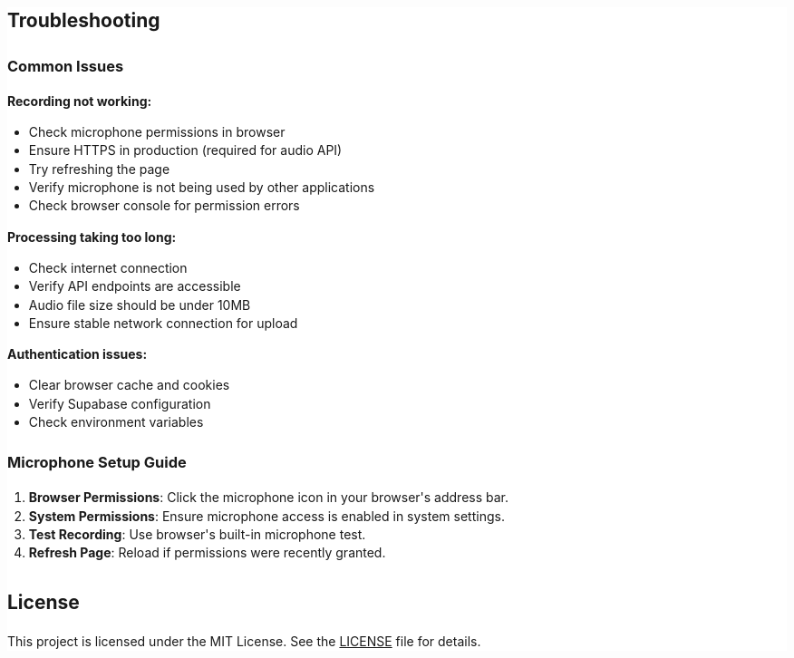 ## Troubleshooting

### Common Issues

**Recording not working:**

- Check microphone permissions in browser
- Ensure HTTPS in production (required for audio API)
- Try refreshing the page
- Verify microphone is not being used by other applications
- Check browser console for permission errors

**Processing taking too long:**

- Check internet connection
- Verify API endpoints are accessible
- Audio file size should be under 10MB
- Ensure stable network connection for upload

**Authentication issues:**

- Clear browser cache and cookies
- Verify Supabase configuration
- Check environment variables

### Microphone Setup Guide

1. **Browser Permissions**: Click the microphone icon in your browser's address bar.
2. **System Permissions**: Ensure microphone access is enabled in system settings.
3. **Test Recording**: Use browser's built-in microphone test.
4. **Refresh Page**: Reload if permissions were recently granted.

## License

This project is licensed under the MIT License. See the [LICENSE](LICENSE.md) file for details.
